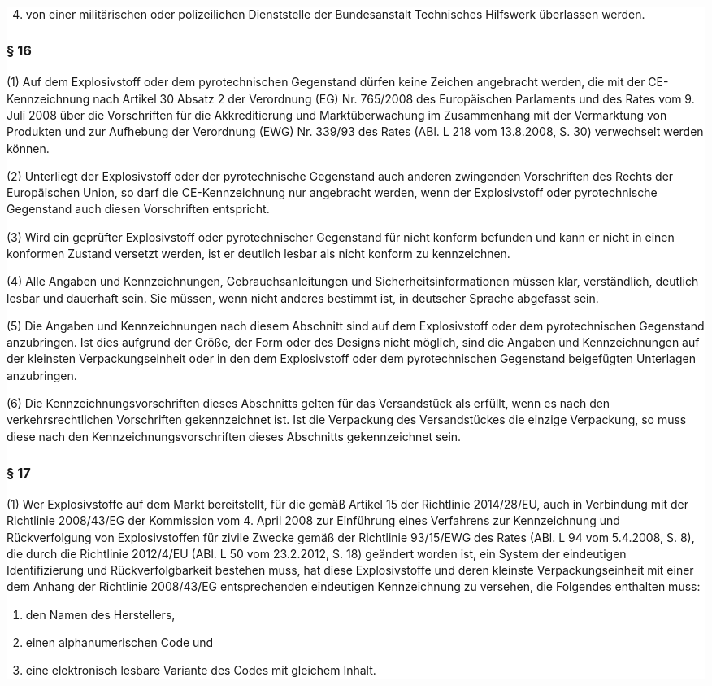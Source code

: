 4.  von einer militärischen oder polizeilichen Dienststelle der Bundesanstalt Technisches Hilfswerk überlassen werden.





### § 16

(1) Auf dem Explosivstoff oder dem pyrotechnischen Gegenstand dürfen keine Zeichen angebracht werden, die mit der CE-Kennzeichnung nach Artikel 30 Absatz 2 der Verordnung (EG) Nr. 765/2008 des Europäischen Parlaments und des Rates vom 9. Juli 2008 über die Vorschriften für die Akkreditierung und Marktüberwachung im Zusammenhang mit der Vermarktung von Produkten und zur Aufhebung der Verordnung (EWG) Nr. 339/93 des Rates (ABl. L 218 vom 13.8.2008, S. 30) verwechselt werden können.

(2) Unterliegt der Explosivstoff oder der pyrotechnische Gegenstand auch anderen zwingenden Vorschriften des Rechts der Europäischen Union, so darf die CE-Kennzeichnung nur angebracht werden, wenn der Explosivstoff oder pyrotechnische Gegenstand auch diesen Vorschriften entspricht.

(3) Wird ein geprüfter Explosivstoff oder pyrotechnischer Gegenstand für nicht konform befunden und kann er nicht in einen konformen Zustand versetzt werden, ist er deutlich lesbar als nicht konform zu kennzeichnen.

(4) Alle Angaben und Kennzeichnungen, Gebrauchsanleitungen und Sicherheitsinformationen müssen klar, verständlich, deutlich lesbar und dauerhaft sein. Sie müssen, wenn nicht anderes bestimmt ist, in deutscher Sprache abgefasst sein.

(5) Die Angaben und Kennzeichnungen nach diesem Abschnitt sind auf dem Explosivstoff oder dem pyrotechnischen Gegenstand anzubringen. Ist dies aufgrund der Größe, der Form oder des Designs nicht möglich, sind die Angaben und Kennzeichnungen auf der kleinsten Verpackungseinheit oder in den dem Explosivstoff oder dem pyrotechnischen Gegenstand beigefügten Unterlagen anzubringen.

(6) Die Kennzeichnungsvorschriften dieses Abschnitts gelten für das Versandstück als erfüllt, wenn es nach den verkehrsrechtlichen Vorschriften gekennzeichnet ist. Ist die Verpackung des Versandstückes die einzige Verpackung, so muss diese nach den Kennzeichnungsvorschriften dieses Abschnitts gekennzeichnet sein.


### § 17

(1) Wer Explosivstoffe auf dem Markt bereitstellt, für die gemäß Artikel 15 der Richtlinie 2014/28/EU, auch in Verbindung mit der Richtlinie 2008/43/EG der Kommission vom 4. April 2008 zur Einführung eines Verfahrens zur Kennzeichnung und Rückverfolgung von Explosivstoffen für zivile Zwecke gemäß der Richtlinie 93/15/EWG des Rates (ABl. L 94 vom 5.4.2008, S. 8), die durch die Richtlinie 2012/4/EU (ABl. L 50 vom 23.2.2012, S. 18) geändert worden ist, ein System der eindeutigen Identifizierung und Rückverfolgbarkeit bestehen muss, hat diese Explosivstoffe und deren kleinste Verpackungseinheit mit einer dem Anhang der Richtlinie 2008/43/EG entsprechenden eindeutigen Kennzeichnung zu versehen, die Folgendes enthalten muss:

1.  den Namen des Herstellers,


2.  einen alphanumerischen Code und


3.  eine elektronisch lesbare Variante des Codes mit gleichem Inhalt.




